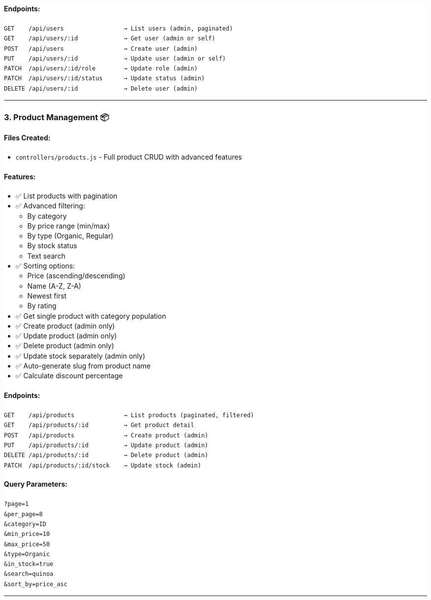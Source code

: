 #### Endpoints:
```
GET    /api/users                 → List users (admin, paginated)
GET    /api/users/:id             → Get user (admin or self)
POST   /api/users                 → Create user (admin)
PUT    /api/users/:id             → Update user (admin or self)
PATCH  /api/users/:id/role        → Update role (admin)
PATCH  /api/users/:id/status      → Update status (admin)
DELETE /api/users/:id             → Delete user (admin)
```

---

### 3. **Product Management** 📦

#### Files Created:
- `controllers/products.js` - Full product CRUD with advanced features

#### Features:
- ✅ List products with pagination
- ✅ Advanced filtering:
  - By category
  - By price range (min/max)
  - By type (Organic, Regular)
  - By stock status
  - Text search
- ✅ Sorting options:
  - Price (ascending/descending)
  - Name (A-Z, Z-A)
  - Newest first
  - By rating
- ✅ Get single product with category population
- ✅ Create product (admin only)
- ✅ Update product (admin only)
- ✅ Delete product (admin only)
- ✅ Update stock separately (admin only)
- ✅ Auto-generate slug from product name
- ✅ Calculate discount percentage

#### Endpoints:
```
GET    /api/products              → List products (paginated, filtered)
GET    /api/products/:id          → Get product detail
POST   /api/products              → Create product (admin)
PUT    /api/products/:id          → Update product (admin)
DELETE /api/products/:id          → Delete product (admin)
PATCH  /api/products/:id/stock    → Update stock (admin)
```

#### Query Parameters:
```
?page=1
&per_page=8
&category=ID
&min_price=10
&max_price=50
&type=Organic
&in_stock=true
&search=quinoa
&sort_by=price_asc
```

---